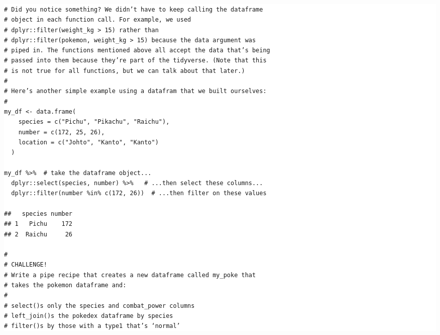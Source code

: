     # Did you notice something? We didn’t have to keep calling the dataframe 
    # object in each function call. For example, we used 
    # dplyr::filter(weight_kg > 15) rather than 
    # dplyr::filter(pokemon, weight_kg > 15) because the data argument was 
    # piped in. The functions mentioned above all accept the data that’s being
    # passed into them because they’re part of the tidyverse. (Note that this 
    # is not true for all functions, but we can talk about that later.)
    # 
    # Here’s another simple example using a datafram that we built ourselves:
    #   
    my_df <- data.frame(
        species = c("Pichu", "Pikachu", "Raichu"),
        number = c(172, 25, 26),
        location = c("Johto", "Kanto", "Kanto")
      )

    my_df %>%  # take the dataframe object...
      dplyr::select(species, number) %>%   # ...then select these columns...
      dplyr::filter(number %in% c(172, 26))  # ...then filter on these values

    ##   species number
    ## 1   Pichu    172
    ## 2  Raichu     26

    # 
    # CHALLENGE!
    # Write a pipe recipe that creates a new dataframe called my_poke that 
    # takes the pokemon dataframe and:
    #   
    # select()s only the species and combat_power columns
    # left_join()s the pokedex dataframe by species
    # filter()s by those with a type1 that’s ‘normal’
